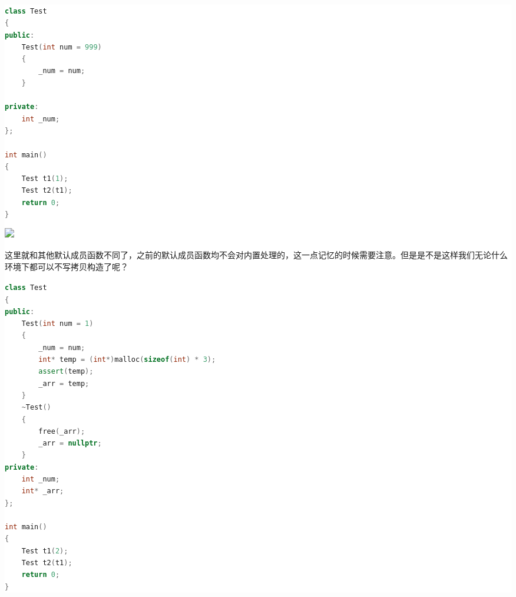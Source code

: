 ```cpp
class Test
{
public:
	Test(int num = 999)
	{
		_num = num;
	}

private:
	int _num;
};

int main()
{
	Test t1(1);
	Test t2(t1);
	return 0;
}
```

![](https://img-blog.csdnimg.cn/c711cd3c026d4845963f073a05b7f025.png)

这里就和其他默认成员函数不同了，之前的默认成员函数均不会对内置处理的，这一点记忆的时候需要注意。但是是不是这样我们无论什么环境下都可以不写拷贝构造了呢？

```cpp
class Test
{
public:
	Test(int num = 1)
	{
		_num = num;
		int* temp = (int*)malloc(sizeof(int) * 3);
		assert(temp);
		_arr = temp;
	}
	~Test()
	{
		free(_arr);
		_arr = nullptr;
	}
private:
	int _num;
	int* _arr;
};

int main()
{
	Test t1(2);
	Test t2(t1);
	return 0;
}
```
